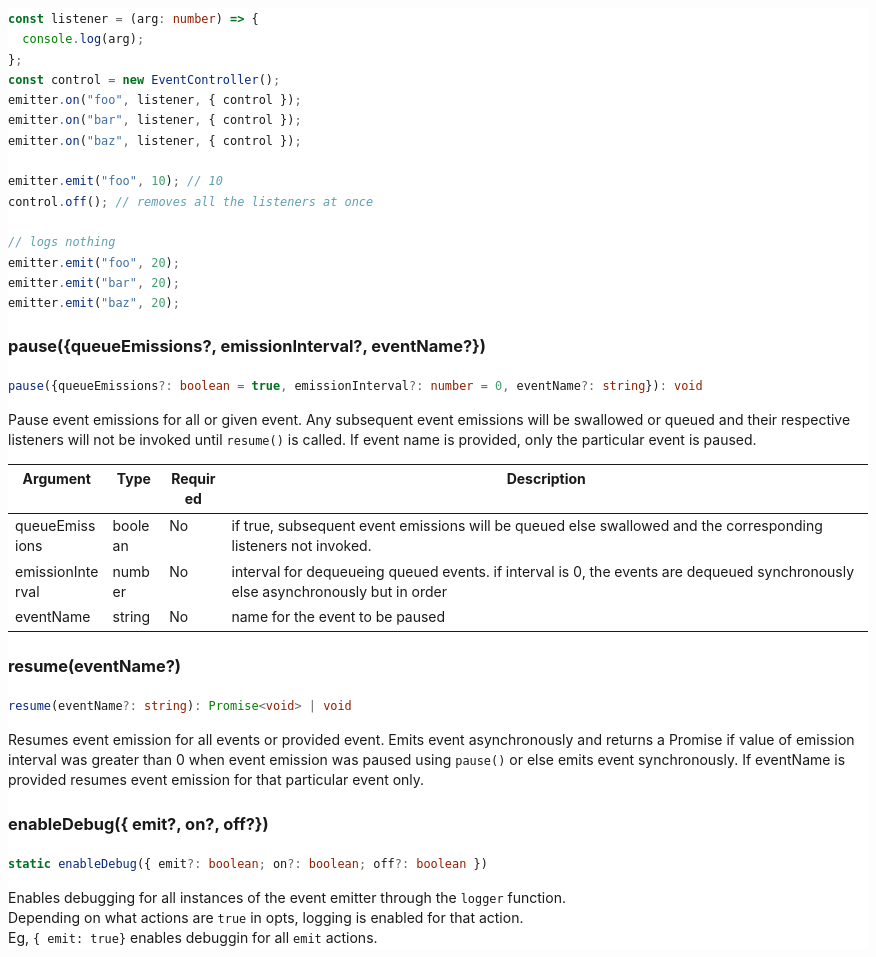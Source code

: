 ```typescript
const listener = (arg: number) => {
  console.log(arg);
};
const control = new EventController();
emitter.on("foo", listener, { control });
emitter.on("bar", listener, { control });
emitter.on("baz", listener, { control });

emitter.emit("foo", 10); // 10
control.off(); // removes all the listeners at once

// logs nothing
emitter.emit("foo", 20);
emitter.emit("bar", 20);
emitter.emit("baz", 20);
```

### pause({queueEmissions?, emissionInterval?, eventName?})

```typescript
pause({queueEmissions?: boolean = true, emissionInterval?: number = 0, eventName?: string}): void
```

Pause event emissions for all or given event. Any subsequent event emissions will be swallowed or queued and
their respective listeners will not be invoked until `resume()` is called. If event name is provided, only the particular event is paused.

| Argument         | Type    | Required | Description                                                                                                                     |
| ---------------- | ------- | -------- | ------------------------------------------------------------------------------------------------------------------------------- |
| queueEmissions   | boolean | No       | if true, subsequent event emissions will be queued else swallowed and the corresponding listeners not invoked.                  |
| emissionInterval | number  | No       | interval for dequeueing queued events. if interval is 0, the events are dequeued synchronously else asynchronously but in order |
| eventName        | string  | No       | name for the event to be paused                                                                                                 |

### resume(eventName?)

```typescript
resume(eventName?: string): Promise<void> | void
```

Resumes event emission for all events or provided event.
Emits event asynchronously and returns a Promise if value of emission interval was greater than 0 when event emission was paused using `pause()` or else emits event synchronously. If eventName is provided resumes event emission for that particular event only.

### enableDebug({ emit?, on?, off?})

```typescript
static enableDebug({ emit?: boolean; on?: boolean; off?: boolean })
```

Enables debugging for all instances of the event emitter through the `logger` function.  
Depending on what actions are `true` in opts, logging is enabled for that action.  
Eg, `{ emit: true}` enables debuggin for all `emit` actions.
